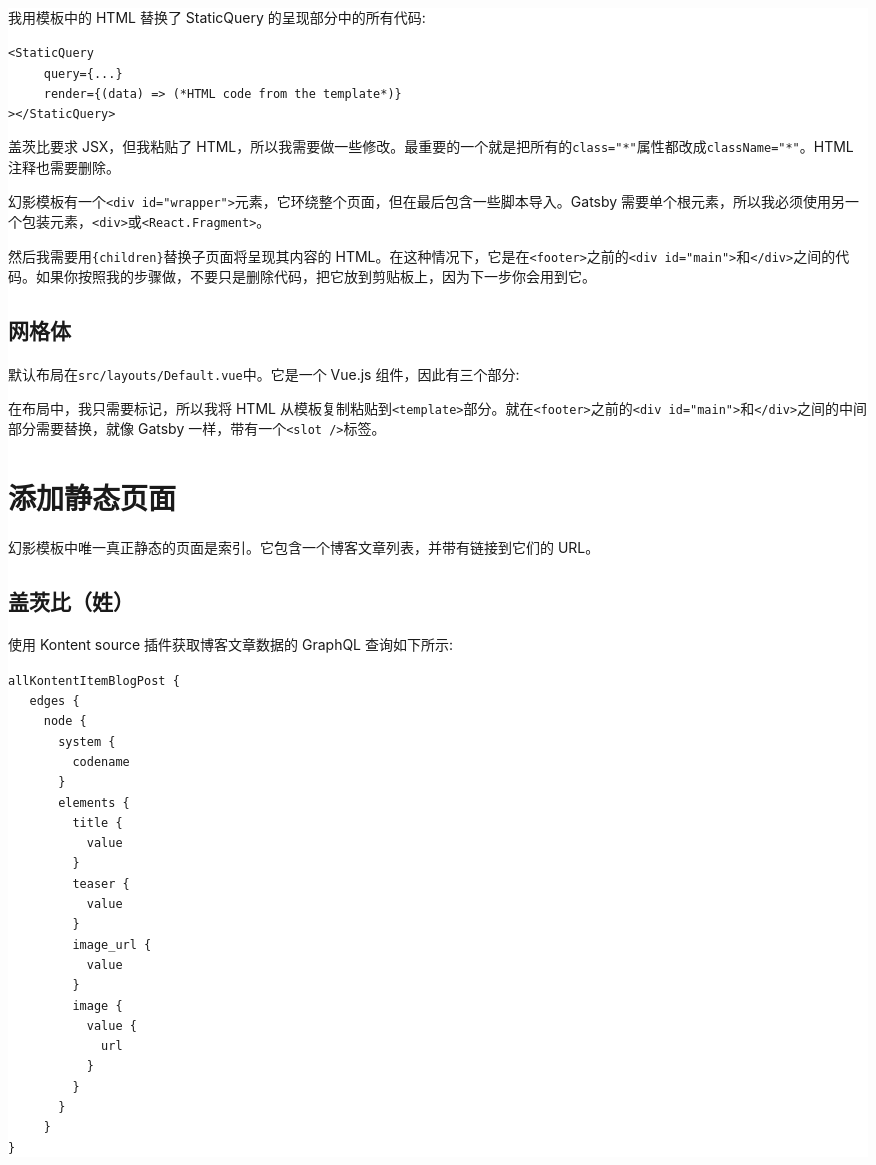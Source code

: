 我用模板中的 HTML 替换了 StaticQuery 的呈现部分中的所有代码:

```
<StaticQuery
     query={...}
     render={(data) => (*HTML code from the template*)}
></StaticQuery>
```

盖茨比要求 JSX，但我粘贴了 HTML，所以我需要做一些修改。最重要的一个就是把所有的`class="*"`属性都改成`className="*"`。HTML 注释也需要删除。

幻影模板有一个`<div id="wrapper">`元素，它环绕整个页面，但在最后包含一些脚本导入。Gatsby 需要单个根元素，所以我必须使用另一个包装元素，`<div>`或`<React.Fragment>`。

然后我需要用`{children}`替换子页面将呈现其内容的 HTML。在这种情况下，它是在`<footer>`之前的`<div id="main">`和`</div>`之间的代码。如果你按照我的步骤做，不要只是删除代码，把它放到剪贴板上，因为下一步你会用到它。

## 网格体

默认布局在`src/layouts/Default.vue`中。它是一个 Vue.js 组件，因此有三个部分:

在布局中，我只需要标记，所以我将 HTML 从模板复制粘贴到`<template>`部分。就在`<footer>`之前的`<div id="main">`和`</div>`之间的中间部分需要替换，就像 Gatsby 一样，带有一个`<slot />`标签。

# 添加静态页面

幻影模板中唯一真正静态的页面是索引。它包含一个博客文章列表，并带有链接到它们的 URL。

## 盖茨比（姓）

使用 Kontent source 插件获取博客文章数据的 GraphQL 查询如下所示:

```
allKontentItemBlogPost {
   edges {
     node {
       system {
         codename
       }
       elements {
         title {
           value
         }
         teaser {
           value
         }
         image_url {
           value
         }
         image {
           value {
             url
           }
         }
       }
     }
}
```

